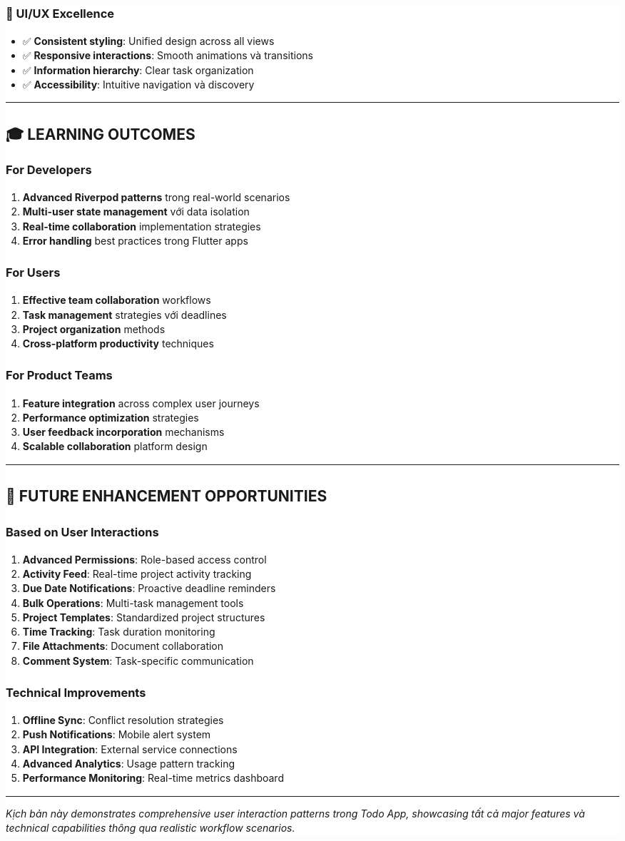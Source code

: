 ### **🎨 UI/UX Excellence**
- ✅ **Consistent styling**: Unified design across all views
- ✅ **Responsive interactions**: Smooth animations và transitions
- ✅ **Information hierarchy**: Clear task organization
- ✅ **Accessibility**: Intuitive navigation và discovery

---

## 🎓 **LEARNING OUTCOMES**

### **For Developers**
1. **Advanced Riverpod patterns** trong real-world scenarios
2. **Multi-user state management** với data isolation
3. **Real-time collaboration** implementation strategies
4. **Error handling** best practices trong Flutter apps

### **For Users**
1. **Effective team collaboration** workflows
2. **Task management** strategies với deadlines
3. **Project organization** methods
4. **Cross-platform productivity** techniques

### **For Product Teams**
1. **Feature integration** across complex user journeys
2. **Performance optimization** strategies
3. **User feedback incorporation** mechanisms
4. **Scalable collaboration** platform design

---

## 🔮 **FUTURE ENHANCEMENT OPPORTUNITIES**

### **Based on User Interactions**
1. **Advanced Permissions**: Role-based access control
2. **Activity Feed**: Real-time project activity tracking
3. **Due Date Notifications**: Proactive deadline reminders
4. **Bulk Operations**: Multi-task management tools
5. **Project Templates**: Standardized project structures
6. **Time Tracking**: Task duration monitoring
7. **File Attachments**: Document collaboration
8. **Comment System**: Task-specific communication

### **Technical Improvements**
1. **Offline Sync**: Conflict resolution strategies
2. **Push Notifications**: Mobile alert system
3. **API Integration**: External service connections
4. **Advanced Analytics**: Usage pattern tracking
5. **Performance Monitoring**: Real-time metrics dashboard

---

*Kịch bản này demonstrates comprehensive user interaction patterns trong Todo App, showcasing tất cả major features và technical capabilities thông qua realistic workflow scenarios.*